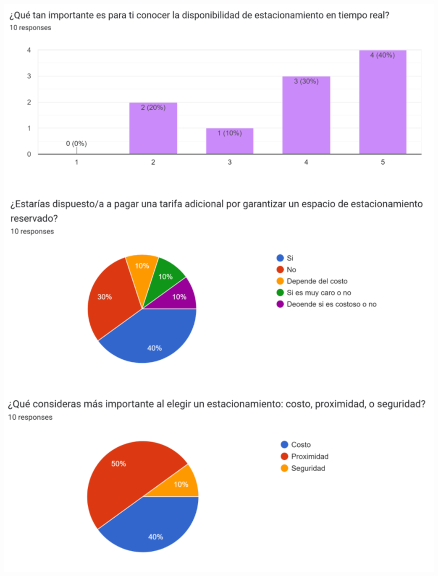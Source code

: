 ![Pregunta 4 - Segmento 1](Assets/Seg1-P4.png)

![Pregunta 5 - Segmento 1](Assets/Seg1-P5.png)

![Pregunta 6 - Segmento 1](Assets/Seg1-P6.png)
